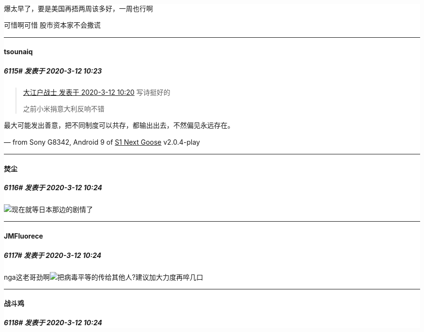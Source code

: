 爆太早了，要是美国再捂两周该多好，一周也行啊

可惜啊可惜</blockquote>
股市资本家不会撒谎







-----

####  tsounaiq  
##### 6115#       发表于 2020-3-12 10:23



<blockquote><a href="httphttps://bbs.saraba1st.com/2b/forum.php?mod=redirect&amp;goto=findpost&amp;pid=46703015&amp;ptid=1918099" target="_blank">大江户战士 发表于 2020-3-12 10:20</a>
写诗挺好的


之前小米捐意大利反响不错</blockquote>
最大可能发出善意，把不同制度可以共存，都输出出去，不然偏见永远存在。

— from Sony G8342, Android 9 of [S1 Next Goose](https://pan.baidu.com/s/1mi43uRm) v2.0.4-play







-----

####  焚尘  
##### 6116#       发表于 2020-3-12 10:24



<img src="https://static.saraba1st.com/image/smiley/face2017/117.png" referrerpolicy="no-referrer">现在就等日本那边的剧情了







-----

####  JMFluorece  
##### 6117#       发表于 2020-3-12 10:24




nga这老哥劲啊<img src="https://static.saraba1st.com/image/smiley/face2017/067.png" referrerpolicy="no-referrer">把病毒平等的传给其他人?建议加大力度再啐几口







-----

####  战斗鸡  
##### 6118#       发表于 2020-3-12 10:24
